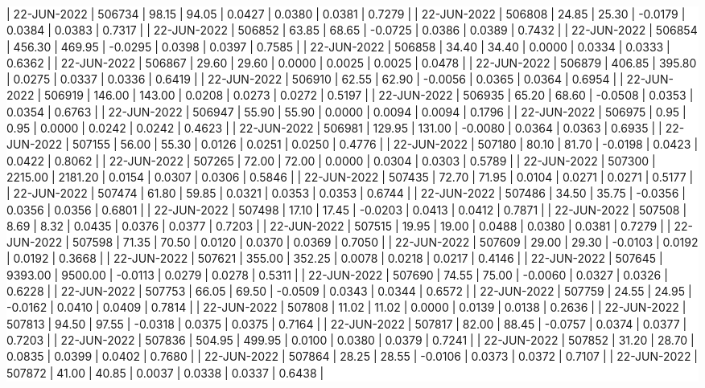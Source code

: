 | 22-JUN-2022 | 506734 | 98.15 | 94.05 | 0.0427 | 0.0380 | 0.0381 | 0.7279 |
| 22-JUN-2022 | 506808 | 24.85 | 25.30 | -0.0179 | 0.0384 | 0.0383 | 0.7317 |
| 22-JUN-2022 | 506852 | 63.85 | 68.65 | -0.0725 | 0.0386 | 0.0389 | 0.7432 |
| 22-JUN-2022 | 506854 | 456.30 | 469.95 | -0.0295 | 0.0398 | 0.0397 | 0.7585 |
| 22-JUN-2022 | 506858 | 34.40 | 34.40 | 0.0000 | 0.0334 | 0.0333 | 0.6362 |
| 22-JUN-2022 | 506867 | 29.60 | 29.60 | 0.0000 | 0.0025 | 0.0025 | 0.0478 |
| 22-JUN-2022 | 506879 | 406.85 | 395.80 | 0.0275 | 0.0337 | 0.0336 | 0.6419 |
| 22-JUN-2022 | 506910 | 62.55 | 62.90 | -0.0056 | 0.0365 | 0.0364 | 0.6954 |
| 22-JUN-2022 | 506919 | 146.00 | 143.00 | 0.0208 | 0.0273 | 0.0272 | 0.5197 |
| 22-JUN-2022 | 506935 | 65.20 | 68.60 | -0.0508 | 0.0353 | 0.0354 | 0.6763 |
| 22-JUN-2022 | 506947 | 55.90 | 55.90 | 0.0000 | 0.0094 | 0.0094 | 0.1796 |
| 22-JUN-2022 | 506975 | 0.95 | 0.95 | 0.0000 | 0.0242 | 0.0242 | 0.4623 |
| 22-JUN-2022 | 506981 | 129.95 | 131.00 | -0.0080 | 0.0364 | 0.0363 | 0.6935 |
| 22-JUN-2022 | 507155 | 56.00 | 55.30 | 0.0126 | 0.0251 | 0.0250 | 0.4776 |
| 22-JUN-2022 | 507180 | 80.10 | 81.70 | -0.0198 | 0.0423 | 0.0422 | 0.8062 |
| 22-JUN-2022 | 507265 | 72.00 | 72.00 | 0.0000 | 0.0304 | 0.0303 | 0.5789 |
| 22-JUN-2022 | 507300 | 2215.00 | 2181.20 | 0.0154 | 0.0307 | 0.0306 | 0.5846 |
| 22-JUN-2022 | 507435 | 72.70 | 71.95 | 0.0104 | 0.0271 | 0.0271 | 0.5177 |
| 22-JUN-2022 | 507474 | 61.80 | 59.85 | 0.0321 | 0.0353 | 0.0353 | 0.6744 |
| 22-JUN-2022 | 507486 | 34.50 | 35.75 | -0.0356 | 0.0356 | 0.0356 | 0.6801 |
| 22-JUN-2022 | 507498 | 17.10 | 17.45 | -0.0203 | 0.0413 | 0.0412 | 0.7871 |
| 22-JUN-2022 | 507508 | 8.69 | 8.32 | 0.0435 | 0.0376 | 0.0377 | 0.7203 |
| 22-JUN-2022 | 507515 | 19.95 | 19.00 | 0.0488 | 0.0380 | 0.0381 | 0.7279 |
| 22-JUN-2022 | 507598 | 71.35 | 70.50 | 0.0120 | 0.0370 | 0.0369 | 0.7050 |
| 22-JUN-2022 | 507609 | 29.00 | 29.30 | -0.0103 | 0.0192 | 0.0192 | 0.3668 |
| 22-JUN-2022 | 507621 | 355.00 | 352.25 | 0.0078 | 0.0218 | 0.0217 | 0.4146 |
| 22-JUN-2022 | 507645 | 9393.00 | 9500.00 | -0.0113 | 0.0279 | 0.0278 | 0.5311 |
| 22-JUN-2022 | 507690 | 74.55 | 75.00 | -0.0060 | 0.0327 | 0.0326 | 0.6228 |
| 22-JUN-2022 | 507753 | 66.05 | 69.50 | -0.0509 | 0.0343 | 0.0344 | 0.6572 |
| 22-JUN-2022 | 507759 | 24.55 | 24.95 | -0.0162 | 0.0410 | 0.0409 | 0.7814 |
| 22-JUN-2022 | 507808 | 11.02 | 11.02 | 0.0000 | 0.0139 | 0.0138 | 0.2636 |
| 22-JUN-2022 | 507813 | 94.50 | 97.55 | -0.0318 | 0.0375 | 0.0375 | 0.7164 |
| 22-JUN-2022 | 507817 | 82.00 | 88.45 | -0.0757 | 0.0374 | 0.0377 | 0.7203 |
| 22-JUN-2022 | 507836 | 504.95 | 499.95 | 0.0100 | 0.0380 | 0.0379 | 0.7241 |
| 22-JUN-2022 | 507852 | 31.20 | 28.70 | 0.0835 | 0.0399 | 0.0402 | 0.7680 |
| 22-JUN-2022 | 507864 | 28.25 | 28.55 | -0.0106 | 0.0373 | 0.0372 | 0.7107 |
| 22-JUN-2022 | 507872 | 41.00 | 40.85 | 0.0037 | 0.0338 | 0.0337 | 0.6438 |